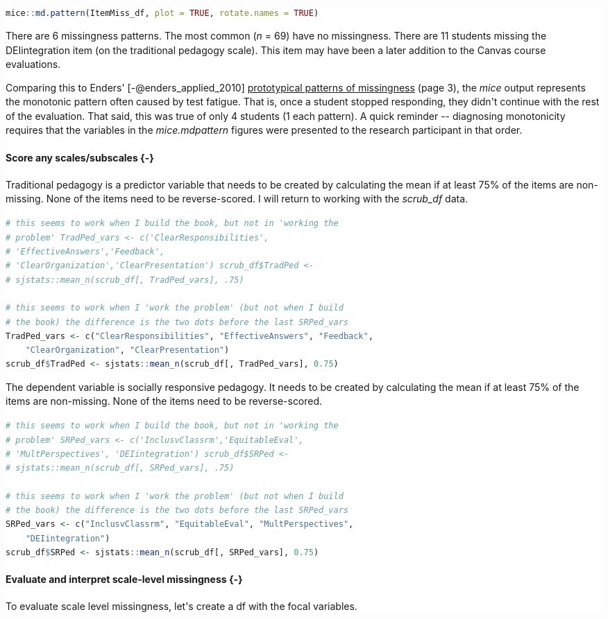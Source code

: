 

```r
mice::md.pattern(ItemMiss_df, plot = TRUE, rotate.names = TRUE)
```

There are 6 missingness patterns. The most common (*n* = 69) have no missingness. There are 11 students missing the DEIintegration item (on the traditional pedagogy scale). This item may have been a later addition to the Canvas course evaluations.

Comparing this to Enders' [-@enders_applied_2010] [prototypical patterns of missingness](https://www.google.com/books/edition/Applied_Missing_Data_Analysis/uHt4EAAAQBAJ?hl=en&gbpv=1&dq=enders+missing+data&pg=PP1&printsec=frontcover) (page 3), the *mice* output represents the monotonic pattern often caused by test fatigue. That is, once a student stopped responding, they didn't continue with the rest of the evaluation. That said, this was true of only 4 students (1 each pattern). A quick reminder -- diagnosing monotonicity requires that the variables in the *mice.mdpattern* figures were presented to the research participant in that order.

#### Score any scales/subscales {-} 

Traditional pedagogy is a predictor variable that needs to be created by calculating the mean if at least 75% of the items are non-missing. None of the items need to be reverse-scored. I will return to working with the *scrub_df* data.

```r
# this seems to work when I build the book, but not in 'working the
# problem' TradPed_vars <- c('ClearResponsibilities',
# 'EffectiveAnswers','Feedback',
# 'ClearOrganization','ClearPresentation') scrub_df$TradPed <-
# sjstats::mean_n(scrub_df[, TradPed_vars], .75)

# this seems to work when I 'work the problem' (but not when I build
# the book) the difference is the two dots before the last SRPed_vars
TradPed_vars <- c("ClearResponsibilities", "EffectiveAnswers", "Feedback",
    "ClearOrganization", "ClearPresentation")
scrub_df$TradPed <- sjstats::mean_n(scrub_df[, TradPed_vars], 0.75)
```

The dependent variable is socially responsive pedagogy. It needs to be created by calculating the mean if at least 75% of the items are non-missing. None of the items need to be reverse-scored.

```r
# this seems to work when I build the book, but not in 'working the
# problem' SRPed_vars <- c('InclusvClassrm','EquitableEval',
# 'MultPerspectives', 'DEIintegration') scrub_df$SRPed <-
# sjstats::mean_n(scrub_df[, SRPed_vars], .75)

# this seems to work when I 'work the problem' (but not when I build
# the book) the difference is the two dots before the last SRPed_vars
SRPed_vars <- c("InclusvClassrm", "EquitableEval", "MultPerspectives",
    "DEIintegration")
scrub_df$SRPed <- sjstats::mean_n(scrub_df[, SRPed_vars], 0.75)
```
#### Evaluate and interpret scale-level missingness {-} 

To evaluate scale level missingness, let's create a df with the focal variables.
